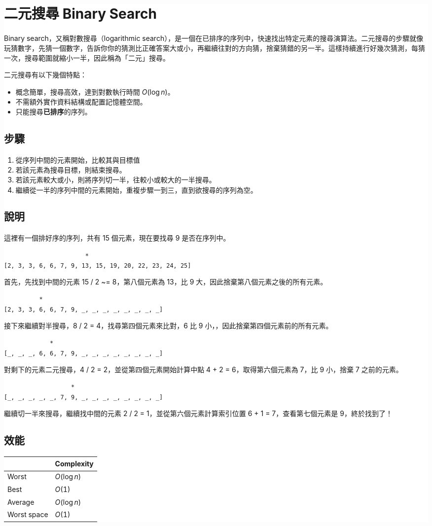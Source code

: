 # 二元搜尋 Binary Search

Binary search，又稱對數搜尋（logarithmic search），是一個在已排序的序列中，快速找出特定元素的搜尋演算法。二元搜尋的步驟就像玩猜數字，先猜一個數字，告訴你你的猜測比正確答案大或小，再繼續往對的方向猜，捨棄猜錯的另一半。這樣持續進行好幾次猜測，每猜一次，搜尋範圍就縮小一半，因此稱為「二元」搜尋。

二元搜尋有以下幾個特點：

- 概念簡單，搜尋高效，達到對數執行時間 $O(\log n)$。
- 不需額外實作資料結構或配置記憶體空間。
- 只能搜尋**已排序**的序列。

## 步驟

1. 從序列中間的元素開始，比較其與目標值
2. 若該元素為搜尋目標，則結束搜尋。
3. 若該元素較大或小，則將序列切一半，往較小或較大的一半搜尋。
4. 繼續從一半的序列中間的元素開始，重複步驟一到三，直到欲搜尋的序列為空。

## 說明

這裡有一個排好序的序列，共有 15 個元素，現在要找尋 9 是否在序列中。

```
                       *
[2, 3, 3, 6, 6, 7, 9, 13, 15, 19, 20, 22, 23, 24, 25]
```

首先，先找到中間的元素 15 / 2 ~= 8，第八個元素為 13，比 9 大，因此捨棄第八個元素之後的所有元素。

```
          *
[2, 3, 3, 6, 6, 7, 9, _, _, _, _, _, _, _, _]
```

接下來繼續對半搜尋，8 / 2 = 4，找尋第四個元素來比對，6 比 9 小，，因此捨棄第四個元素前的所有元素。

```
             *
[_, _, _, 6, 6, 7, 9, _, _, _, _, _, _, _, _]
```

對剩下的元素二元搜尋，4 / 2 = 2，並從第四個元素開始計算中點 4 + 2 = 6，取得第六個元素為 7，比 9 小，捨棄 7 之前的元素。

```
                   *
[_, _, _, _, _, 7, 9, _, _, _, _, _, _, _, _]
```

繼續切一半來搜尋，繼續找中間的元素 2 / 2 = 1，並從第六個元素計算索引位置 6 + 1 = 7，查看第七個元素是 9，終於找到了！

## 效能

|              | Complexity  |
| ------------ | ----------- |
| Worst        | $O(\log n)$ |
| Best         | $O(1)$      |
| Average      | $O(\log n)$ |
| Worst space  | $O(1)$      |


[rust-slice-binary-search]: https://doc.rust-lang.org/std/primitive.slice.html#method.binary_search
[rust-trait-partialord]: https://doc.rust-lang.org/std/cmp/trait.PartialOrd.html
[interp-search]: ../interpolation_search
[exp-search]: ../exponential_search